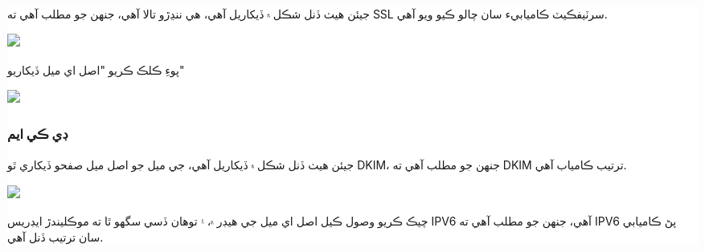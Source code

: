 جيئن هيٺ ڏنل شڪل ۾ ڏيکاريل آهي، هي ننڍڙو تالا آهي، جنهن جو مطلب آهي ته SSL سرٽيفڪيٽ ڪاميابيء سان چالو ڪيو ويو آهي.

![](https://pub-b8db533c86124200a9d799bf3ba88099.r2.dev/2023/03/SrdbAwh.webp)

پوءِ ڪلڪ ڪريو "اصل اي ميل ڏيکاريو"

![](https://pub-b8db533c86124200a9d799bf3ba88099.r2.dev/2023/03/qQQsdxg.webp)

### ڊي ڪي ايم

جيئن هيٺ ڏنل شڪل ۾ ڏيکاريل آهي، جي ميل جو اصل ميل صفحو ڏيکاري ٿو DKIM، جنهن جو مطلب آهي ته DKIM ترتيب ڪامياب آهي.

![](https://pub-b8db533c86124200a9d799bf3ba88099.r2.dev/2023/03/an6aXK6.webp)

چيڪ ڪريو وصول ڪيل اصل اي ميل جي هيڊر ۾، ۽ توهان ڏسي سگهو ٿا ته موڪليندڙ ايڊريس IPV6 آهي، جنهن جو مطلب آهي ته IPV6 پڻ ڪاميابي سان ترتيب ڏنل آهي.